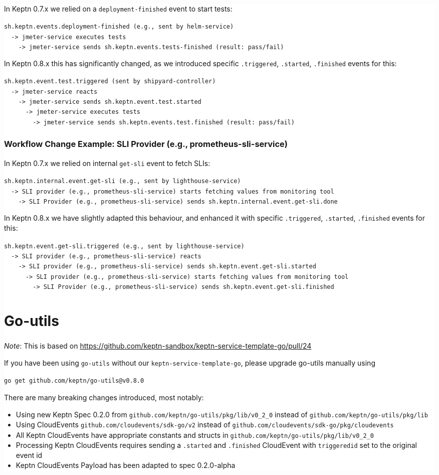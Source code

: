 In Keptn 0.7.x we relied on a `deployment-finished` event to start tests:
```
sh.keptn.events.deployment-finished (e.g., sent by helm-service)
  -> jmeter-service executes tests
    -> jmeter-service sends sh.keptn.events.tests-finished (result: pass/fail)
```

In Keptn 0.8.x this has significantly changed, as we introduced specific `.triggered`, `.started`, `.finished` events for this:

```
sh.keptn.event.test.triggered (sent by shipyard-controller)
  -> jmeter-service reacts
    -> jmeter-service sends sh.keptn.event.test.started
      -> jmeter-service executes tests
        -> jmeter-service sends sh.keptn.events.test.finished (result: pass/fail)
```


### Workflow Change Example: SLI Provider (e.g., prometheus-sli-service)

In Keptn 0.7.x we relied on internal `get-sli` event to fetch SLIs:
```
sh.keptn.internal.event.get-sli (e.g., sent by lighthouse-service)
  -> SLI provider (e.g., prometheus-sli-service) starts fetching values from monitoring tool
    -> SLI Provider (e.g., prometheus-sli-service) sends sh.keptn.internal.event.get-sli.done
```

In Keptn 0.8.x we have slightly adapted this behaviour, and enhanced it with specific `.triggered`, `.started`, `.finished` events for this:

```
sh.keptn.event.get-sli.triggered (e.g., sent by lighthouse-service)
  -> SLI provider (e.g., prometheus-sli-service) reacts
    -> SLI provider (e.g., prometheus-sli-service) sends sh.keptn.event.get-sli.started
      -> SLI provider (e.g., prometheus-sli-service) starts fetching values from monitoring tool
        -> SLI Provider (e.g., prometheus-sli-service) sends sh.keptn.event.get-sli.finished
```

# Go-utils

*Note*: This is based on https://github.com/keptn-sandbox/keptn-service-template-go/pull/24

If you have been using `go-utils` without our `keptn-service-template-go`, please upgrade go-utils manually using
```
go get github.com/keptn/go-utils@v0.8.0
```

There are many breaking changes introduced, most notably:

* Using new Keptn Spec 0.2.0 from `github.com/keptn/go-utils/pkg/lib/v0_2_0` instead of `github.com/keptn/go-utils/pkg/lib`
* Using CloudEvents `github.com/cloudevents/sdk-go/v2` instead of `github.com/cloudevents/sdk-go/pkg/cloudevents`
* All Keptn CloudEvents have appropriate constants and structs in `github.com/keptn/go-utils/pkg/lib/v0_2_0`
* Processing Keptn CloudEvents requires sending a `.started` and `.finished` CloudEvent with `triggeredid` set to the original event id
* Keptn CloudEvents Payload has been adapted to spec 0.2.0-alpha
